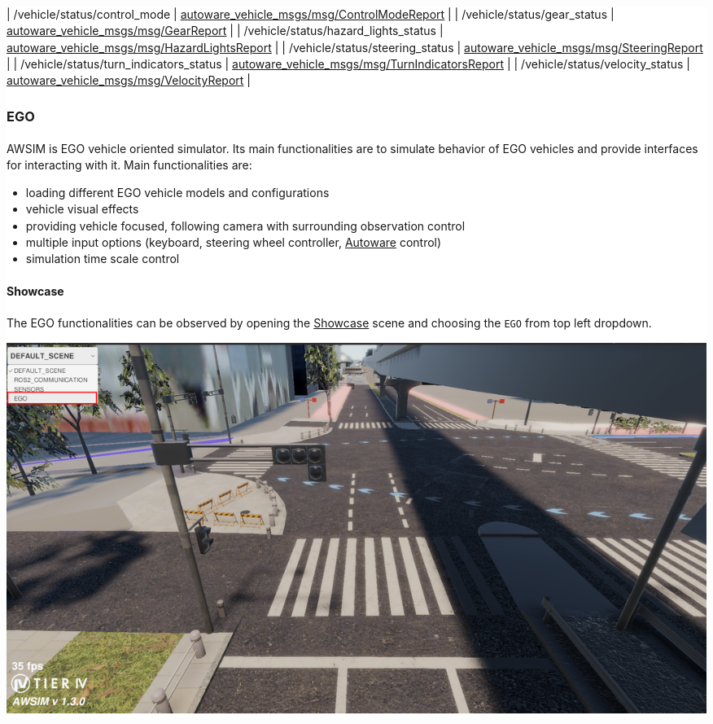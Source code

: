 | /vehicle/status/control_mode              |      [autoware_vehicle_msgs/msg/ControlModeReport](https://github.com/autowarefoundation/autoware_msgs/blob/main/autoware_vehicle_msgs/msg/ControlModeReport.msg)        |
| /vehicle/status/gear_status               |      [autoware_vehicle_msgs/msg/GearReport](https://github.com/autowarefoundation/autoware_msgs/blob/main/autoware_vehicle_msgs/msg/GearReport.msg)        |
| /vehicle/status/hazard_lights_status      |    [autoware_vehicle_msgs/msg/HazardLightsReport](https://github.com/autowarefoundation/autoware_msgs/blob/main/autoware_vehicle_msgs/msg/HazardLightsReport.msg)          |
| /vehicle/status/steering_status           |     [autoware_vehicle_msgs/msg/SteeringReport](https://github.com/autowarefoundation/autoware_msgs/blob/main/autoware_vehicle_msgs/msg/SteeringReport.msg)         |
| /vehicle/status/turn_indicators_status    |      [autoware_vehicle_msgs/msg/TurnIndicatorsReport](https://github.com/autowarefoundation/autoware_msgs/blob/main/autoware_vehicle_msgs/msg/TurnIndicatorsReport.msg)        |
| /vehicle/status/velocity_status           |      [autoware_vehicle_msgs/msg/VelocityReport](https://github.com/autowarefoundation/autoware_msgs/blob/main/autoware_vehicle_msgs/msg/VelocityReport.msg)        |


### EGO

AWSIM is EGO vehicle oriented simulator. Its main functionalities are to simulate behavior of EGO vehicles and
provide interfaces for interacting with it. Main functionalities are:

- loading different EGO vehicle models and configurations
- vehicle visual effects
- providing vehicle focused, following camera with surrounding observation control
- multiple input options (keyboard, steering wheel controller, [Autoware](https://github.com/autowarefoundation/autoware) control)
- simulation time scale control

#### Showcase

The EGO functionalities can be observed by opening the [Showcase](https://github.com/tier4/AWSIM-mirror/blob/feature/showcase-documentation/Assets/PrivateAssets/PrivateAWSIM/Scenes/Samples/Showcase/Showcase.unity) scene 
and choosing the `EGO` from top left dropdown.

![ShowcaseSceneOption.png](Features/EGO/ShowcaseSceneOption.png)
